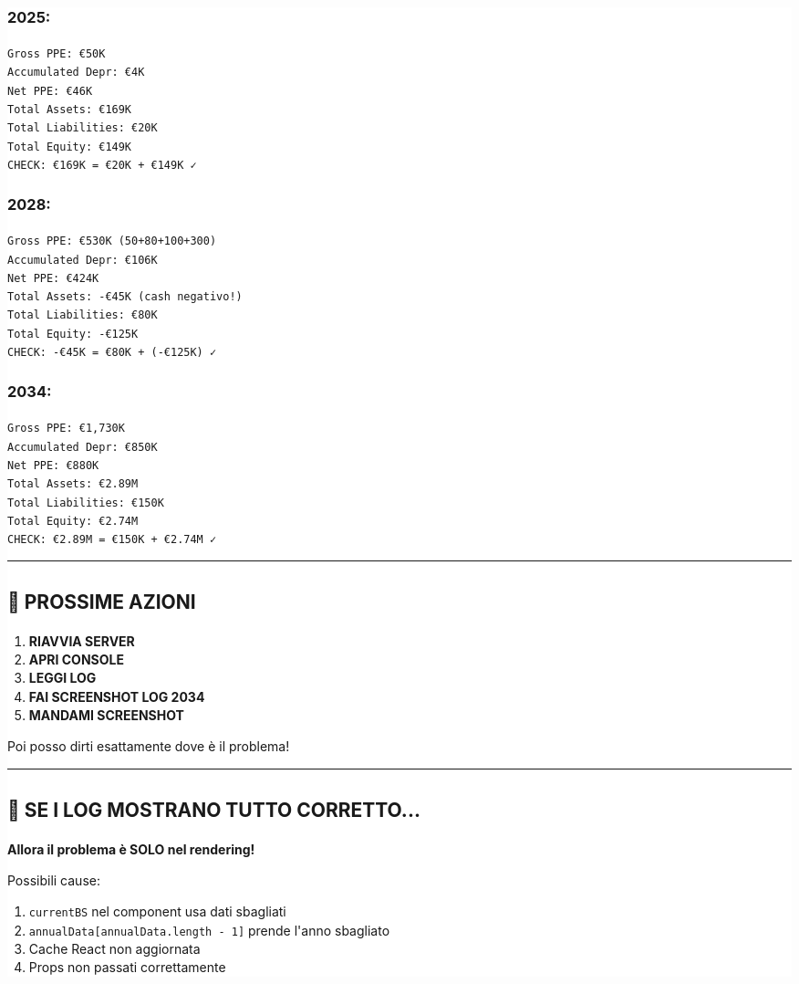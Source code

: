 ### **2025:**
```
Gross PPE: €50K
Accumulated Depr: €4K
Net PPE: €46K
Total Assets: €169K
Total Liabilities: €20K
Total Equity: €149K
CHECK: €169K = €20K + €149K ✓
```

### **2028:**
```
Gross PPE: €530K (50+80+100+300)
Accumulated Depr: €106K
Net PPE: €424K
Total Assets: -€45K (cash negativo!)
Total Liabilities: €80K
Total Equity: -€125K
CHECK: -€45K = €80K + (-€125K) ✓
```

### **2034:**
```
Gross PPE: €1,730K
Accumulated Depr: €850K
Net PPE: €880K
Total Assets: €2.89M
Total Liabilities: €150K
Total Equity: €2.74M
CHECK: €2.89M = €150K + €2.74M ✓
```

---

## 🎯 PROSSIME AZIONI

1. **RIAVVIA SERVER**
2. **APRI CONSOLE**
3. **LEGGI LOG**
4. **FAI SCREENSHOT LOG 2034**
5. **MANDAMI SCREENSHOT**

Poi posso dirti esattamente dove è il problema!

---

## 🤔 SE I LOG MOSTRANO TUTTO CORRETTO...

**Allora il problema è SOLO nel rendering!**

Possibili cause:
1. `currentBS` nel component usa dati sbagliati
2. `annualData[annualData.length - 1]` prende l'anno sbagliato
3. Cache React non aggiornata
4. Props non passati correttamente
